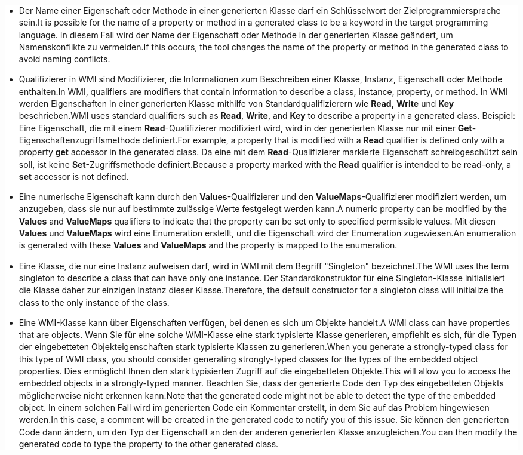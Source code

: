 -   <span data-ttu-id="979e7-187">Der Name einer Eigenschaft oder Methode in einer generierten Klasse darf ein Schlüsselwort der Zielprogrammiersprache sein.</span><span class="sxs-lookup"><span data-stu-id="979e7-187">It is possible for the name of a property or method in a generated class to be a keyword in the target programming language.</span></span> <span data-ttu-id="979e7-188">In diesem Fall wird der Name der Eigenschaft oder Methode in der generierten Klasse geändert, um Namenskonflikte zu vermeiden.</span><span class="sxs-lookup"><span data-stu-id="979e7-188">If this occurs, the tool changes the name of the property or method in the generated class to avoid naming conflicts.</span></span>  
  
-   <span data-ttu-id="979e7-189">Qualifizierer in WMI sind Modifizierer, die Informationen zum Beschreiben einer Klasse, Instanz, Eigenschaft oder Methode enthalten.</span><span class="sxs-lookup"><span data-stu-id="979e7-189">In WMI, qualifiers are modifiers that contain information to describe a class, instance, property, or method.</span></span> <span data-ttu-id="979e7-190">In WMI werden Eigenschaften in einer generierten Klasse mithilfe von Standardqualifizierern wie **Read,** **Write** und **Key** beschrieben.</span><span class="sxs-lookup"><span data-stu-id="979e7-190">WMI uses standard qualifiers such as **Read**, **Write**, and **Key** to describe a property in a generated class.</span></span> <span data-ttu-id="979e7-191">Beispiel: Eine Eigenschaft, die mit einem **Read**-Qualifizierer modifiziert wird, wird in der generierten Klasse nur mit einer **Get**-Eigenschaftenzugriffsmethode definiert.</span><span class="sxs-lookup"><span data-stu-id="979e7-191">For example, a property that is modified with a **Read** qualifier is defined only with a property **get** accessor in the generated class.</span></span> <span data-ttu-id="979e7-192">Da eine mit dem **Read**-Qualifizierer markierte Eigenschaft schreibgeschützt sein soll, ist keine **Set**-Zugriffsmethode definiert.</span><span class="sxs-lookup"><span data-stu-id="979e7-192">Because a property marked with the **Read** qualifier is intended to be read-only, a **set** accessor is not defined.</span></span>  
  
-   <span data-ttu-id="979e7-193">Eine numerische Eigenschaft kann durch den **Values**-Qualifizierer und den **ValueMaps**-Qualifizierer modifiziert werden, um anzugeben, dass sie nur auf bestimmte zulässige Werte festgelegt werden kann.</span><span class="sxs-lookup"><span data-stu-id="979e7-193">A numeric property can be modified by the **Values** and **ValueMaps** qualifiers to indicate that the property can be set only to specified permissible values.</span></span> <span data-ttu-id="979e7-194">Mit diesen **Values** und **ValueMaps** wird eine Enumeration erstellt, und die Eigenschaft wird der Enumeration zugewiesen.</span><span class="sxs-lookup"><span data-stu-id="979e7-194">An enumeration is generated with these **Values** and **ValueMaps** and the property is mapped to the enumeration.</span></span>  
  
-   <span data-ttu-id="979e7-195">Eine Klasse, die nur eine Instanz aufweisen darf, wird in WMI mit dem Begriff "Singleton" bezeichnet.</span><span class="sxs-lookup"><span data-stu-id="979e7-195">The WMI uses the term singleton to describe a class that can have only one instance.</span></span> <span data-ttu-id="979e7-196">Der Standardkonstruktor für eine Singleton-Klasse initialisiert die Klasse daher zur einzigen Instanz dieser Klasse.</span><span class="sxs-lookup"><span data-stu-id="979e7-196">Therefore, the default constructor for a singleton class will initialize the class to the only instance of the class.</span></span>  
  
-   <span data-ttu-id="979e7-197">Eine WMI-Klasse kann über Eigenschaften verfügen, bei denen es sich um Objekte handelt.</span><span class="sxs-lookup"><span data-stu-id="979e7-197">A WMI class can have properties that are objects.</span></span> <span data-ttu-id="979e7-198">Wenn Sie für eine solche WMI-Klasse eine stark typisierte Klasse generieren, empfiehlt es sich, für die Typen der eingebetteten Objekteigenschaften stark typisierte Klassen zu generieren.</span><span class="sxs-lookup"><span data-stu-id="979e7-198">When you generate a strongly-typed class for this type of WMI class, you should consider generating strongly-typed classes for the types of the embedded object properties.</span></span> <span data-ttu-id="979e7-199">Dies ermöglicht Ihnen den stark typisierten Zugriff auf die eingebetteten Objekte.</span><span class="sxs-lookup"><span data-stu-id="979e7-199">This will allow you to access the embedded objects in a strongly-typed manner.</span></span> <span data-ttu-id="979e7-200">Beachten Sie, dass der generierte Code den Typ des eingebetteten Objekts möglicherweise nicht erkennen kann.</span><span class="sxs-lookup"><span data-stu-id="979e7-200">Note that the generated code might not be able to detect the type of the embedded object.</span></span> <span data-ttu-id="979e7-201">In einem solchen Fall wird im generierten Code ein Kommentar erstellt, in dem Sie auf das Problem hingewiesen werden.</span><span class="sxs-lookup"><span data-stu-id="979e7-201">In this case, a comment will be created in the generated code to notify you of this issue.</span></span> <span data-ttu-id="979e7-202">Sie können den generierten Code dann ändern, um den Typ der Eigenschaft an den der anderen generierten Klasse anzugleichen.</span><span class="sxs-lookup"><span data-stu-id="979e7-202">You can then modify the generated code to type the property to the other generated class.</span></span>  
  